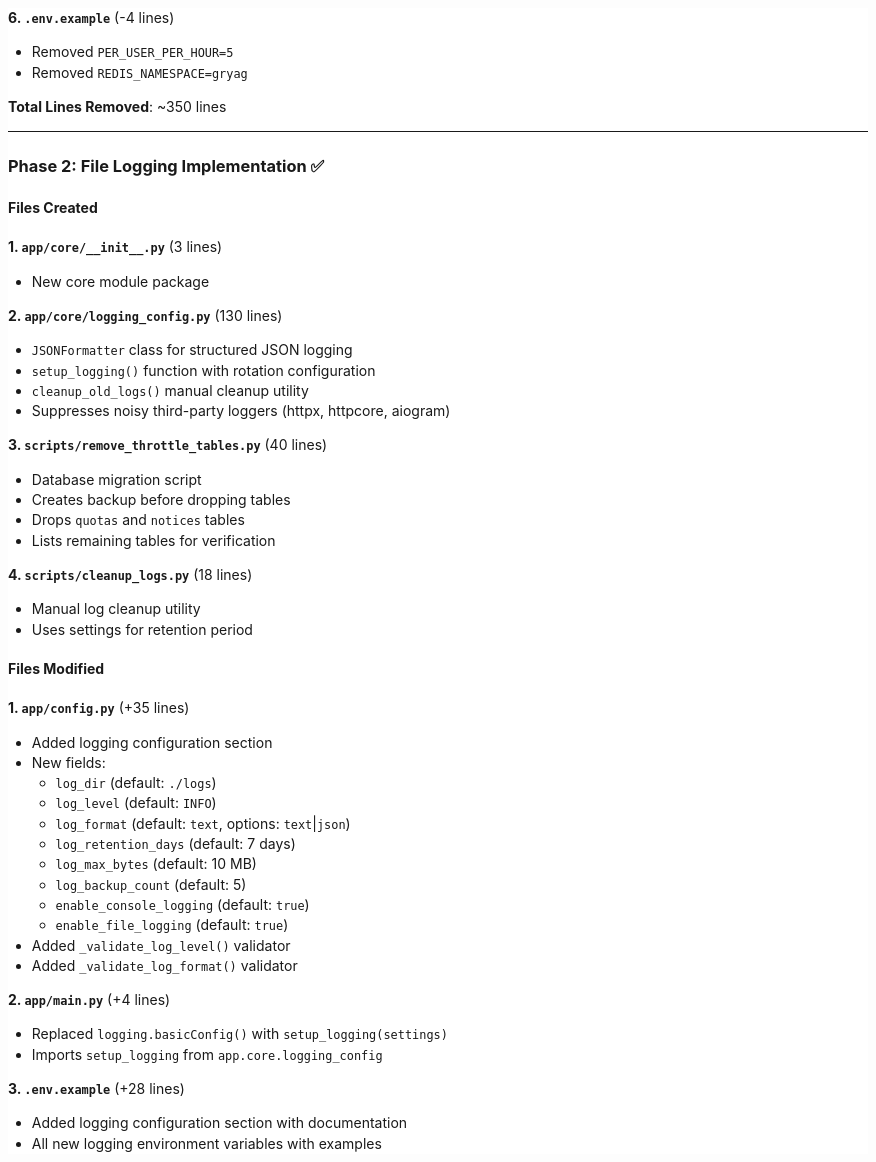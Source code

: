 **6. `.env.example`** (-4 lines)
- Removed `PER_USER_PER_HOUR=5`
- Removed `REDIS_NAMESPACE=gryag`

**Total Lines Removed**: ~350 lines

---

### Phase 2: File Logging Implementation ✅

#### Files Created

**1. `app/core/__init__.py`** (3 lines)
- New core module package

**2. `app/core/logging_config.py`** (130 lines)
- `JSONFormatter` class for structured JSON logging
- `setup_logging()` function with rotation configuration
- `cleanup_old_logs()` manual cleanup utility
- Suppresses noisy third-party loggers (httpx, httpcore, aiogram)

**3. `scripts/remove_throttle_tables.py`** (40 lines)
- Database migration script
- Creates backup before dropping tables
- Drops `quotas` and `notices` tables
- Lists remaining tables for verification

**4. `scripts/cleanup_logs.py`** (18 lines)
- Manual log cleanup utility
- Uses settings for retention period

#### Files Modified

**1. `app/config.py`** (+35 lines)
- Added logging configuration section
- New fields:
  - `log_dir` (default: `./logs`)
  - `log_level` (default: `INFO`)
  - `log_format` (default: `text`, options: `text`|`json`)
  - `log_retention_days` (default: 7 days)
  - `log_max_bytes` (default: 10 MB)
  - `log_backup_count` (default: 5)
  - `enable_console_logging` (default: `true`)
  - `enable_file_logging` (default: `true`)
- Added `_validate_log_level()` validator
- Added `_validate_log_format()` validator

**2. `app/main.py`** (+4 lines)
- Replaced `logging.basicConfig()` with `setup_logging(settings)`
- Imports `setup_logging` from `app.core.logging_config`

**3. `.env.example`** (+28 lines)
- Added logging configuration section with documentation
- All new logging environment variables with examples
